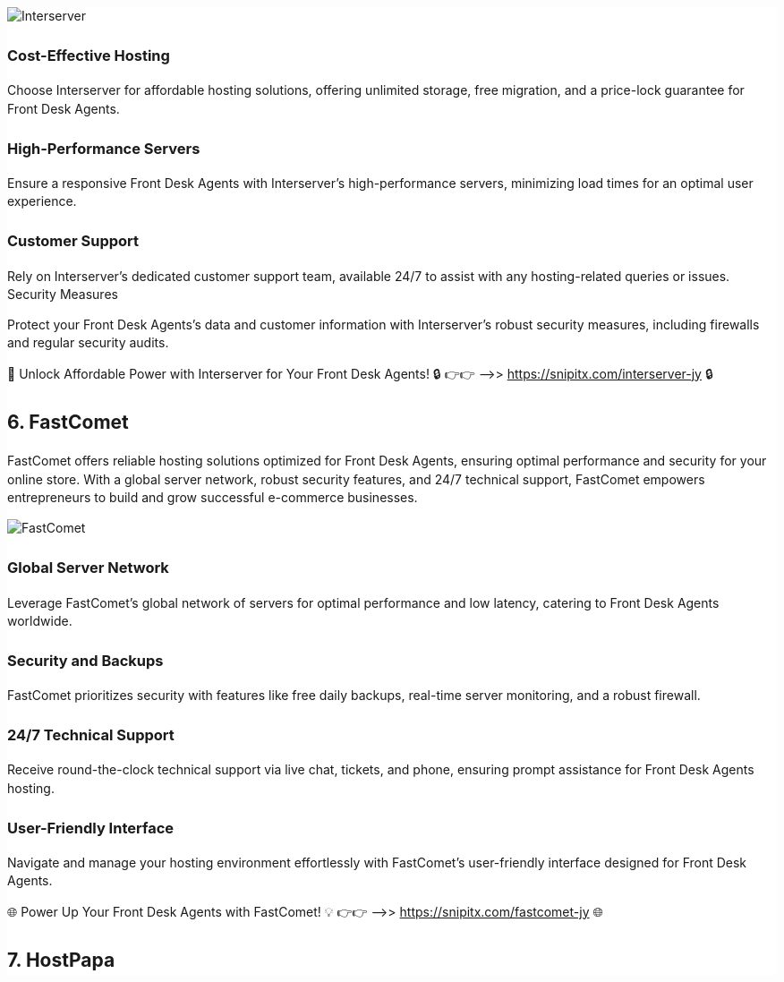 ![Interserver](https://i.imgur.com/OM5dOEW.jpeg "Interserver Hosting")

### Cost-Effective Hosting
Choose Interserver for affordable hosting solutions, offering unlimited storage, free migration, and a price-lock guarantee for Front Desk Agents.

### High-Performance Servers
Ensure a responsive Front Desk Agents with Interserver’s high-performance servers, minimizing load times for an optimal user experience.

### Customer Support
Rely on Interserver’s dedicated customer support team, available 24/7 to assist with any hosting-related queries or issues.
Security Measures

Protect your Front Desk Agents’s data and customer information with Interserver’s robust security measures, including firewalls and regular security audits.

💸 Unlock Affordable Power with Interserver for Your Front Desk Agents! 🔒
👉👉 -->> https://snipitx.com/interserver-jy 🔒

## 6. FastComet

FastComet offers reliable hosting solutions optimized for Front Desk Agents, ensuring optimal performance and security for your online store. With a global server network, robust security features, and 24/7 technical support, FastComet empowers entrepreneurs to build and grow successful e-commerce businesses.

![FastComet](https://i.imgur.com/7qgXuWp.png "FastComet Hosting")

### Global Server Network
Leverage FastComet’s global network of servers for optimal performance and low latency, catering to Front Desk Agents worldwide.

### Security and Backups
FastComet prioritizes security with features like free daily backups, real-time server monitoring, and a robust firewall.

### 24/7 Technical Support
Receive round-the-clock technical support via live chat, tickets, and phone, ensuring prompt assistance for Front Desk Agents hosting.

### User-Friendly Interface
Navigate and manage your hosting environment effortlessly with FastComet’s user-friendly interface designed for Front Desk Agents.

🌐 Power Up Your Front Desk Agents with FastComet! 💡
👉👉 -->> https://snipitx.com/fastcomet-jy 🌐

## 7. HostPapa

